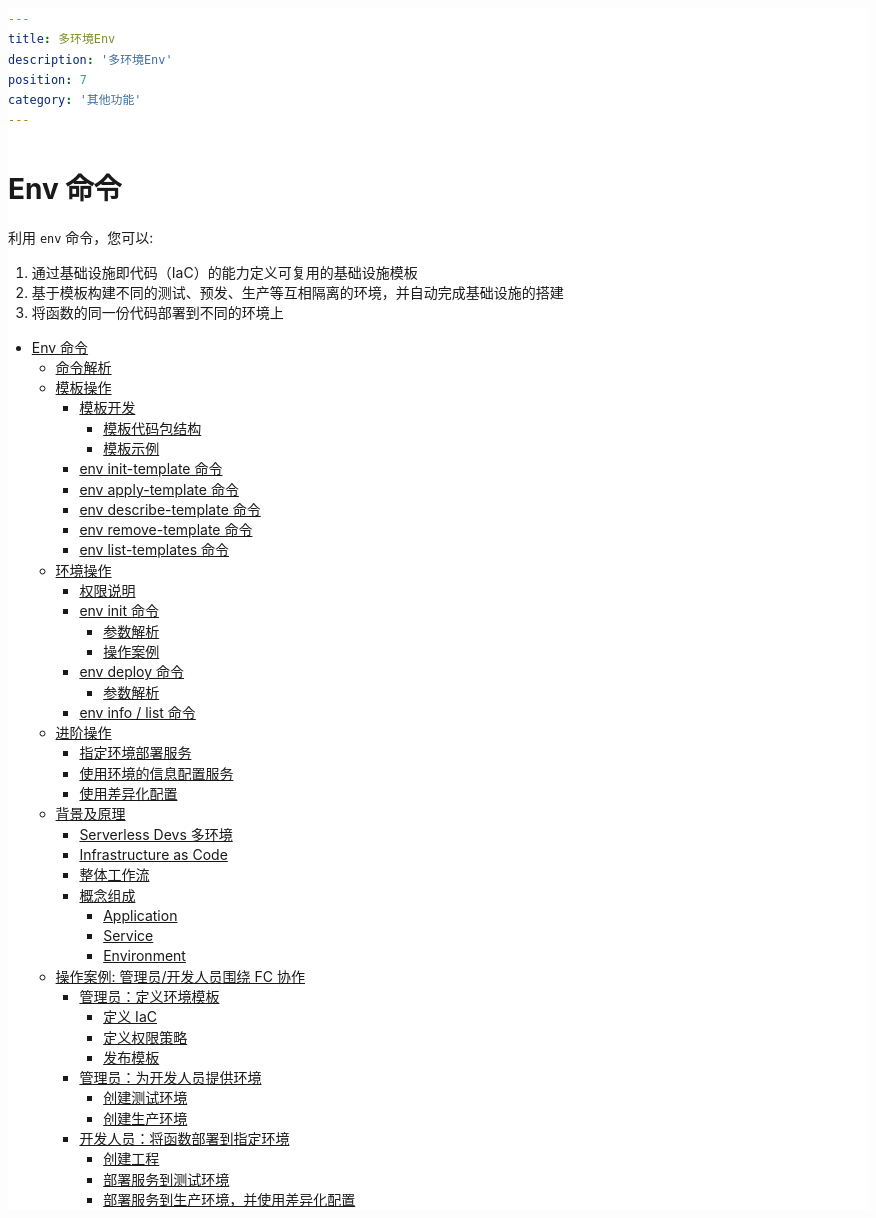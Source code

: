 ```yaml
---
title: 多环境Env
description: '多环境Env'
position: 7
category: '其他功能'
---
```


# Env 命令

利用 `env` 命令，您可以:
1. 通过基础设施即代码（IaC）的能力定义可复用的基础设施模板
2. 基于模板构建不同的测试、预发、生产等互相隔离的环境，并自动完成基础设施的搭建
3. 将函数的同一份代码部署到不同的环境上

- [Env 命令](#env-命令)
  - [命令解析](#命令解析)
  - [模板操作](#模板操作)
    - [模板开发](#模板开发)
      - [模板代码包结构](#模板代码包结构)
      - [模板示例](#模板示例)
    - [env init-template 命令](#env-init-template-命令)
    - [env apply-template 命令](#env-apply-template-命令)
    - [env describe-template 命令](#env-describe-template-命令)
    - [env remove-template 命令](#env-remove-template-命令)
    - [env list-templates 命令](#env-list-templates-命令)
  - [环境操作](#环境操作)
    - [权限说明](#权限说明)
    - [env init 命令](#env-init-命令)
      - [参数解析](#参数解析)
      - [操作案例](#操作案例)
    - [env deploy 命令](#env-deploy-命令)
      - [参数解析](#参数解析-1)
    - [env info / list 命令](#env-info--list-命令)
  - [进阶操作](#进阶操作)
    - [指定环境部署服务](#指定环境部署服务)
    - [使用环境的信息配置服务](#使用环境的信息配置服务)
    - [使用差异化配置](#使用差异化配置)
  - [背景及原理](#背景及原理)
    - [Serverless Devs 多环境](#serverless-devs-多环境)
    - [Infrastructure as Code](#infrastructure-as-code)
    - [整体工作流](#整体工作流)
    - [概念组成](#概念组成)
      - [Application](#application)
      - [Service](#service)
      - [Environment](#environment)
  - [操作案例: 管理员/开发人员围绕 FC 协作](#操作案例-管理员开发人员围绕-fc-协作)
    - [管理员：定义环境模板](#管理员定义环境模板)
      - [定义 IaC](#定义-iac)
      - [定义权限策略](#定义权限策略)
      - [发布模板](#发布模板)
    - [管理员：为开发人员提供环境](#管理员为开发人员提供环境)
      - [创建测试环境](#创建测试环境)
      - [创建生产环境](#创建生产环境)
    - [开发人员：将函数部署到指定环境](#开发人员将函数部署到指定环境)
      - [创建工程](#创建工程)
      - [部署服务到测试环境](#部署服务到测试环境)
      - [部署服务到生产环境，并使用差异化配置](#部署服务到生产环境并使用差异化配置)
